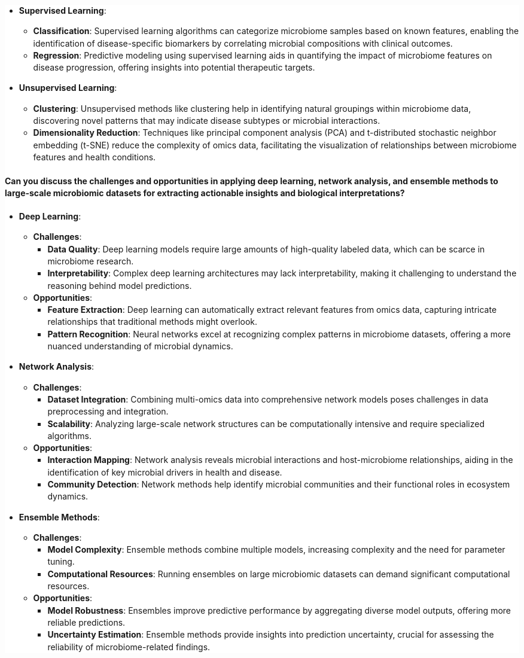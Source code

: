 - **Supervised Learning**:
    - **Classification**: Supervised learning algorithms can categorize microbiome samples based on known features, enabling the identification of disease-specific biomarkers by correlating microbial compositions with clinical outcomes.
    - **Regression**: Predictive modeling using supervised learning aids in quantifying the impact of microbiome features on disease progression, offering insights into potential therapeutic targets.

- **Unsupervised Learning**:
    - **Clustering**: Unsupervised methods like clustering help in identifying natural groupings within microbiome data, discovering novel patterns that may indicate disease subtypes or microbial interactions.
    - **Dimensionality Reduction**: Techniques like principal component analysis (PCA) and t-distributed stochastic neighbor embedding (t-SNE) reduce the complexity of omics data, facilitating the visualization of relationships between microbiome features and health conditions.

#### Can you discuss the challenges and opportunities in applying deep learning, network analysis, and ensemble methods to large-scale microbiomic datasets for extracting actionable insights and biological interpretations?

- **Deep Learning**:
    - **Challenges**:
        - **Data Quality**: Deep learning models require large amounts of high-quality labeled data, which can be scarce in microbiome research.
        - **Interpretability**: Complex deep learning architectures may lack interpretability, making it challenging to understand the reasoning behind model predictions.
    - **Opportunities**:
        - **Feature Extraction**: Deep learning can automatically extract relevant features from omics data, capturing intricate relationships that traditional methods might overlook.
        - **Pattern Recognition**: Neural networks excel at recognizing complex patterns in microbiome datasets, offering a more nuanced understanding of microbial dynamics.

- **Network Analysis**:
    - **Challenges**:
        - **Dataset Integration**: Combining multi-omics data into comprehensive network models poses challenges in data preprocessing and integration.
        - **Scalability**: Analyzing large-scale network structures can be computationally intensive and require specialized algorithms.
    - **Opportunities**:
        - **Interaction Mapping**: Network analysis reveals microbial interactions and host-microbiome relationships, aiding in the identification of key microbial drivers in health and disease.
        - **Community Detection**: Network methods help identify microbial communities and their functional roles in ecosystem dynamics.

- **Ensemble Methods**:
    - **Challenges**:
        - **Model Complexity**: Ensemble methods combine multiple models, increasing complexity and the need for parameter tuning.
        - **Computational Resources**: Running ensembles on large microbiomic datasets can demand significant computational resources.
    - **Opportunities**:
        - **Model Robustness**: Ensembles improve predictive performance by aggregating diverse model outputs, offering more reliable predictions.
        - **Uncertainty Estimation**: Ensemble methods provide insights into prediction uncertainty, crucial for assessing the reliability of microbiome-related findings.
